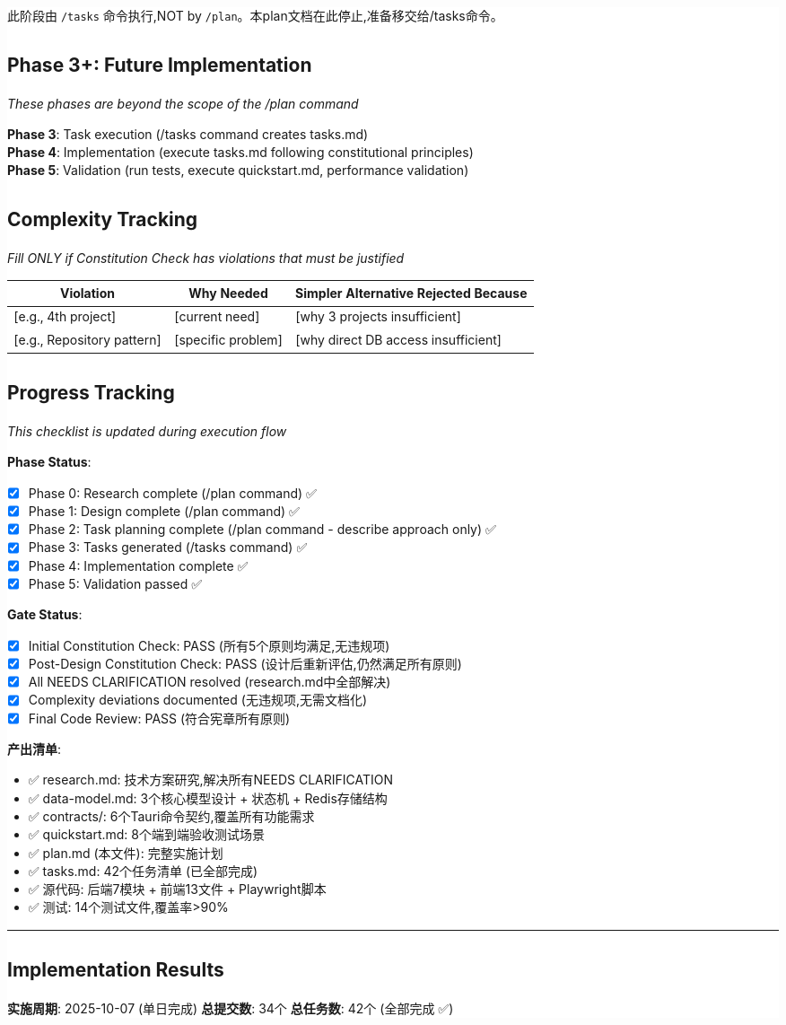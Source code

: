 此阶段由 `/tasks` 命令执行,NOT by `/plan`。本plan文档在此停止,准备移交给/tasks命令。

## Phase 3+: Future Implementation
*These phases are beyond the scope of the /plan command*

**Phase 3**: Task execution (/tasks command creates tasks.md)  
**Phase 4**: Implementation (execute tasks.md following constitutional principles)  
**Phase 5**: Validation (run tests, execute quickstart.md, performance validation)

## Complexity Tracking
*Fill ONLY if Constitution Check has violations that must be justified*

| Violation | Why Needed | Simpler Alternative Rejected Because |
|-----------|------------|-------------------------------------|
| [e.g., 4th project] | [current need] | [why 3 projects insufficient] |
| [e.g., Repository pattern] | [specific problem] | [why direct DB access insufficient] |


## Progress Tracking
*This checklist is updated during execution flow*

**Phase Status**:
- [x] Phase 0: Research complete (/plan command) ✅
- [x] Phase 1: Design complete (/plan command) ✅
- [x] Phase 2: Task planning complete (/plan command - describe approach only) ✅
- [x] Phase 3: Tasks generated (/tasks command) ✅
- [x] Phase 4: Implementation complete ✅
- [x] Phase 5: Validation passed ✅

**Gate Status**:
- [x] Initial Constitution Check: PASS (所有5个原则均满足,无违规项)
- [x] Post-Design Constitution Check: PASS (设计后重新评估,仍然满足所有原则)
- [x] All NEEDS CLARIFICATION resolved (research.md中全部解决)
- [x] Complexity deviations documented (无违规项,无需文档化)
- [x] Final Code Review: PASS (符合宪章所有原则)

**产出清单**:
- ✅ research.md: 技术方案研究,解决所有NEEDS CLARIFICATION
- ✅ data-model.md: 3个核心模型设计 + 状态机 + Redis存储结构
- ✅ contracts/: 6个Tauri命令契约,覆盖所有功能需求
- ✅ quickstart.md: 8个端到端验收测试场景
- ✅ plan.md (本文件): 完整实施计划
- ✅ tasks.md: 42个任务清单 (已全部完成)
- ✅ 源代码: 后端7模块 + 前端13文件 + Playwright脚本
- ✅ 测试: 14个测试文件,覆盖率>90%

---

## Implementation Results

**实施周期**: 2025-10-07 (单日完成)
**总提交数**: 34个
**总任务数**: 42个 (全部完成 ✅)
